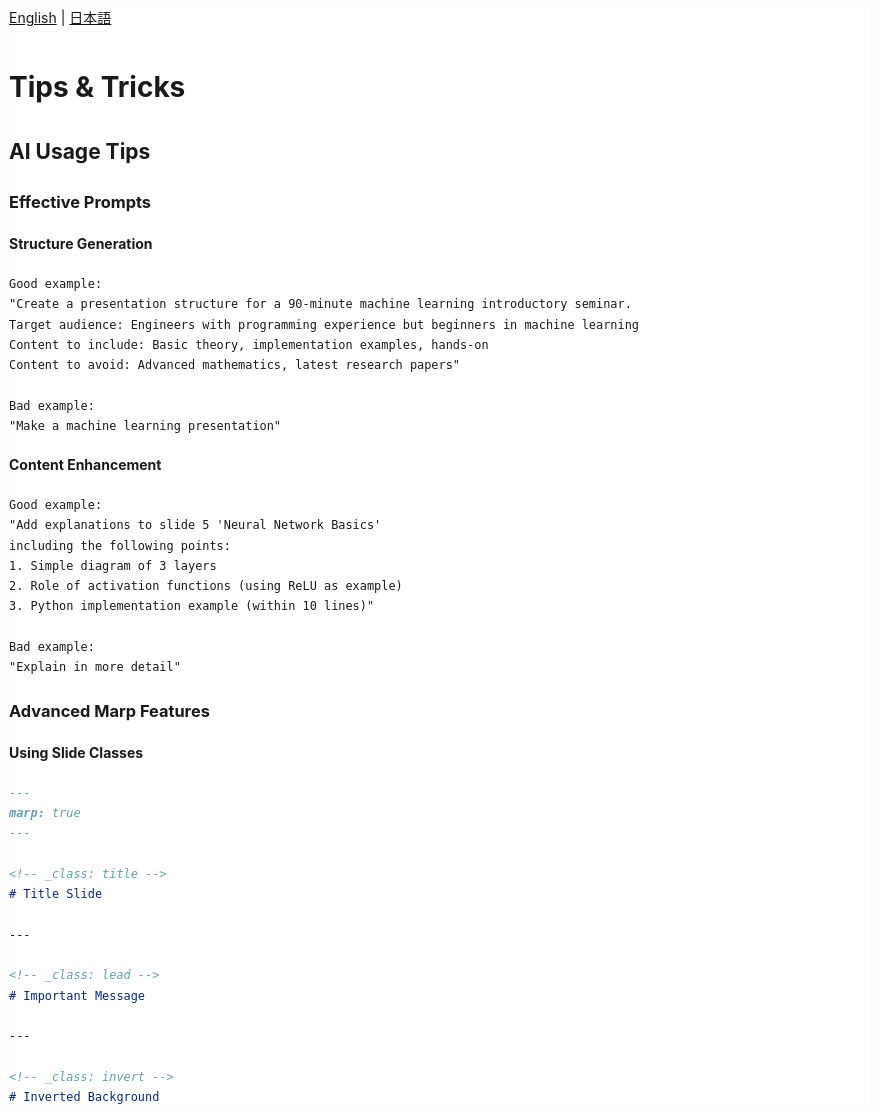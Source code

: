 [English](tips.en.md) | [日本語](tips.md)

# Tips & Tricks

## AI Usage Tips

### Effective Prompts

#### Structure Generation

```text
Good example:
"Create a presentation structure for a 90-minute machine learning introductory seminar.
Target audience: Engineers with programming experience but beginners in machine learning
Content to include: Basic theory, implementation examples, hands-on
Content to avoid: Advanced mathematics, latest research papers"

Bad example:
"Make a machine learning presentation"
```

#### Content Enhancement

```text
Good example:
"Add explanations to slide 5 'Neural Network Basics' 
including the following points:
1. Simple diagram of 3 layers
2. Role of activation functions (using ReLU as example)
3. Python implementation example (within 10 lines)"

Bad example:
"Explain in more detail"
```

### Advanced Marp Features

#### Using Slide Classes

```markdown
---
marp: true
---

<!-- _class: title -->
# Title Slide

---

<!-- _class: lead -->
# Important Message

---

<!-- _class: invert -->
# Inverted Background
```
